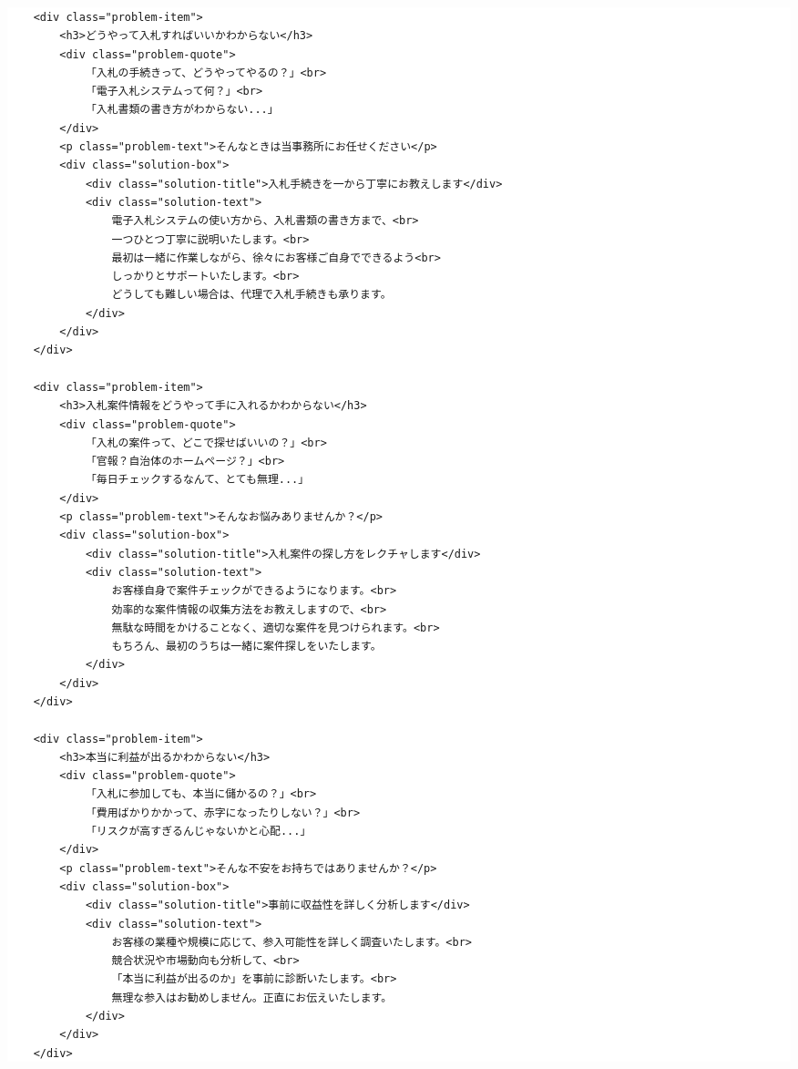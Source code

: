         <div class="problem-item">
            <h3>どうやって入札すればいいかわからない</h3>
            <div class="problem-quote">
                「入札の手続きって、どうやってやるの？」<br>
                「電子入札システムって何？」<br>
                「入札書類の書き方がわからない...」
            </div>
            <p class="problem-text">そんなときは当事務所にお任せください</p>
            <div class="solution-box">
                <div class="solution-title">入札手続きを一から丁寧にお教えします</div>
                <div class="solution-text">
                    電子入札システムの使い方から、入札書類の書き方まで、<br>
                    一つひとつ丁寧に説明いたします。<br>
                    最初は一緒に作業しながら、徐々にお客様ご自身でできるよう<br>
                    しっかりとサポートいたします。<br>
                    どうしても難しい場合は、代理で入札手続きも承ります。
                </div>
            </div>
        </div>

        <div class="problem-item">
            <h3>入札案件情報をどうやって手に入れるかわからない</h3>
            <div class="problem-quote">
                「入札の案件って、どこで探せばいいの？」<br>
                「官報？自治体のホームページ？」<br>
                「毎日チェックするなんて、とても無理...」
            </div>
            <p class="problem-text">そんなお悩みありませんか？</p>
            <div class="solution-box">
                <div class="solution-title">入札案件の探し方をレクチャします</div>
                <div class="solution-text">
                    お客様自身で案件チェックができるようになります。<br>
                    効率的な案件情報の収集方法をお教えしますので、<br>
                    無駄な時間をかけることなく、適切な案件を見つけられます。<br>
                    もちろん、最初のうちは一緒に案件探しをいたします。
                </div>
            </div>
        </div>

        <div class="problem-item">
            <h3>本当に利益が出るかわからない</h3>
            <div class="problem-quote">
                「入札に参加しても、本当に儲かるの？」<br>
                「費用ばかりかかって、赤字になったりしない？」<br>
                「リスクが高すぎるんじゃないかと心配...」
            </div>
            <p class="problem-text">そんな不安をお持ちではありませんか？</p>
            <div class="solution-box">
                <div class="solution-title">事前に収益性を詳しく分析します</div>
                <div class="solution-text">
                    お客様の業種や規模に応じて、参入可能性を詳しく調査いたします。<br>
                    競合状況や市場動向も分析して、<br>
                    「本当に利益が出るのか」を事前に診断いたします。<br>
                    無理な参入はお勧めしません。正直にお伝えいたします。
                </div>
            </div>
        </div>
